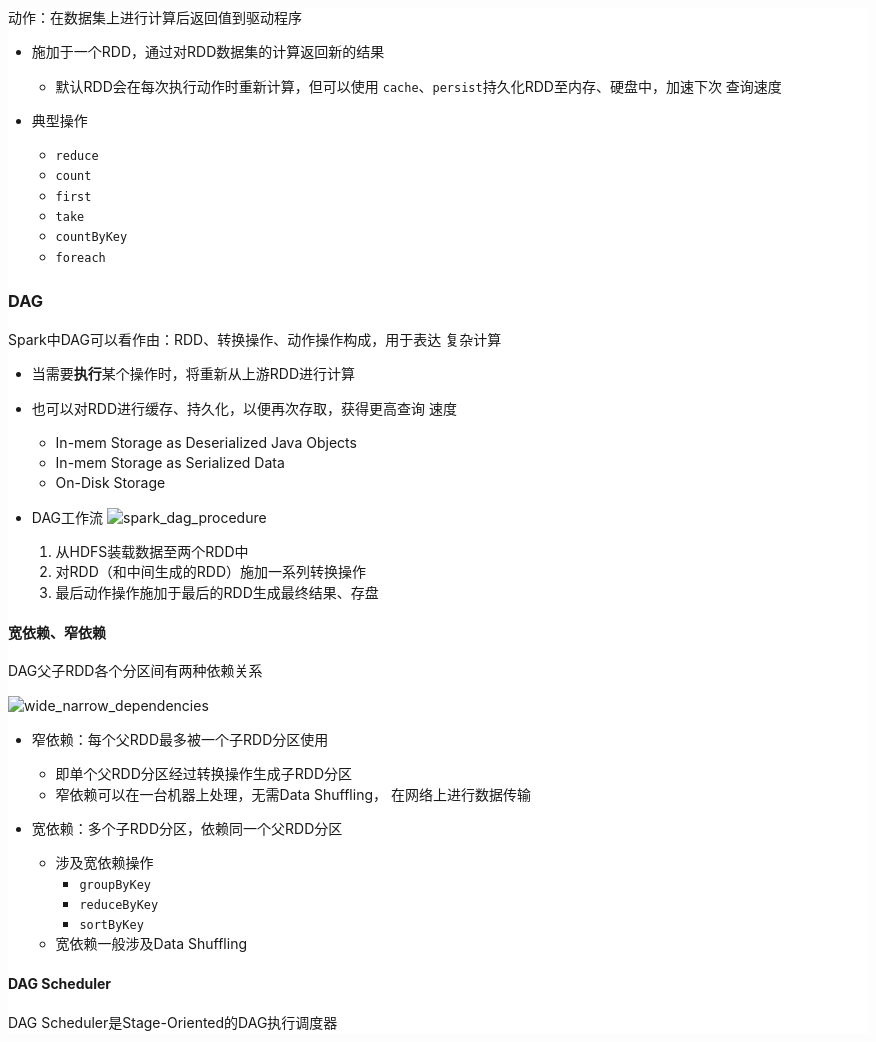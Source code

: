 动作：在数据集上进行计算后返回值到驱动程序

-	施加于一个RDD，通过对RDD数据集的计算返回新的结果
	-	默认RDD会在每次执行动作时重新计算，但可以使用
		`cache`、`persist`持久化RDD至内存、硬盘中，加速下次
		查询速度

-	典型操作
	-	`reduce`
	-	`count`
	-	`first`
	-	`take`
	-	`countByKey`
	-	`foreach`

###	DAG

Spark中DAG可以看作由：RDD、转换操作、动作操作构成，用于表达
复杂计算

-	当需要**执行**某个操作时，将重新从上游RDD进行计算

-	也可以对RDD进行缓存、持久化，以便再次存取，获得更高查询
	速度
	-	In-mem Storage as Deserialized Java Objects
	-	In-mem Storage as Serialized Data
	-	On-Disk Storage

-	DAG工作流
	![spark_dag_procedure](imgs/spark_dag_procedure.png)
	1.	从HDFS装载数据至两个RDD中
	2.	对RDD（和中间生成的RDD）施加一系列转换操作
	3.	最后动作操作施加于最后的RDD生成最终结果、存盘

####	宽依赖、窄依赖

DAG父子RDD各个分区间有两种依赖关系
	
![wide_narrow_dependencies](imgs/wide_narrow_dependecies.png)

-	窄依赖：每个父RDD最多被一个子RDD分区使用
	-	即单个父RDD分区经过转换操作生成子RDD分区
	-	窄依赖可以在一台机器上处理，无需Data Shuffling，
		在网络上进行数据传输

-	宽依赖：多个子RDD分区，依赖同一个父RDD分区
	-	涉及宽依赖操作
		-	`groupByKey`
		-	`reduceByKey`
		-	`sortByKey`
	-	宽依赖一般涉及Data Shuffling

####	DAG Scheduler

DAG Scheduler是Stage-Oriented的DAG执行调度器
